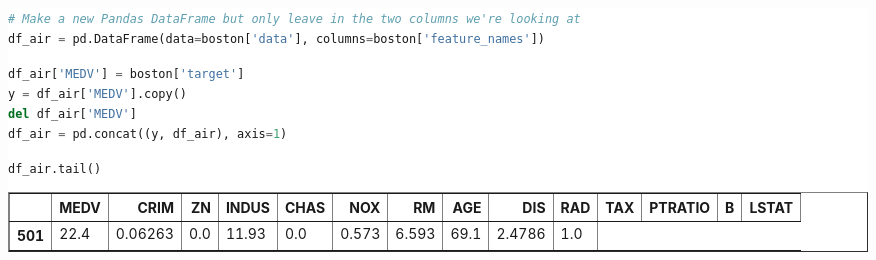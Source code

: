 

```python
# Make a new Pandas DataFrame but only leave in the two columns we're looking at
df_air = pd.DataFrame(data=boston['data'], columns=boston['feature_names'])
```


```python
df_air['MEDV'] = boston['target']
y = df_air['MEDV'].copy()
del df_air['MEDV']
df_air = pd.concat((y, df_air), axis=1)
```


```python
df_air.tail()
```




<div>
<style scoped>
    .dataframe tbody tr th:only-of-type {
        vertical-align: middle;
    }

    .dataframe tbody tr th {
        vertical-align: top;
    }

    .dataframe thead th {
        text-align: right;
    }
</style>
<table border="1" class="dataframe">
  <thead>
    <tr style="text-align: right;">
      <th></th>
      <th>MEDV</th>
      <th>CRIM</th>
      <th>ZN</th>
      <th>INDUS</th>
      <th>CHAS</th>
      <th>NOX</th>
      <th>RM</th>
      <th>AGE</th>
      <th>DIS</th>
      <th>RAD</th>
      <th>TAX</th>
      <th>PTRATIO</th>
      <th>B</th>
      <th>LSTAT</th>
    </tr>
  </thead>
  <tbody>
    <tr>
      <th>501</th>
      <td>22.4</td>
      <td>0.06263</td>
      <td>0.0</td>
      <td>11.93</td>
      <td>0.0</td>
      <td>0.573</td>
      <td>6.593</td>
      <td>69.1</td>
      <td>2.4786</td>
      <td>1.0</td>